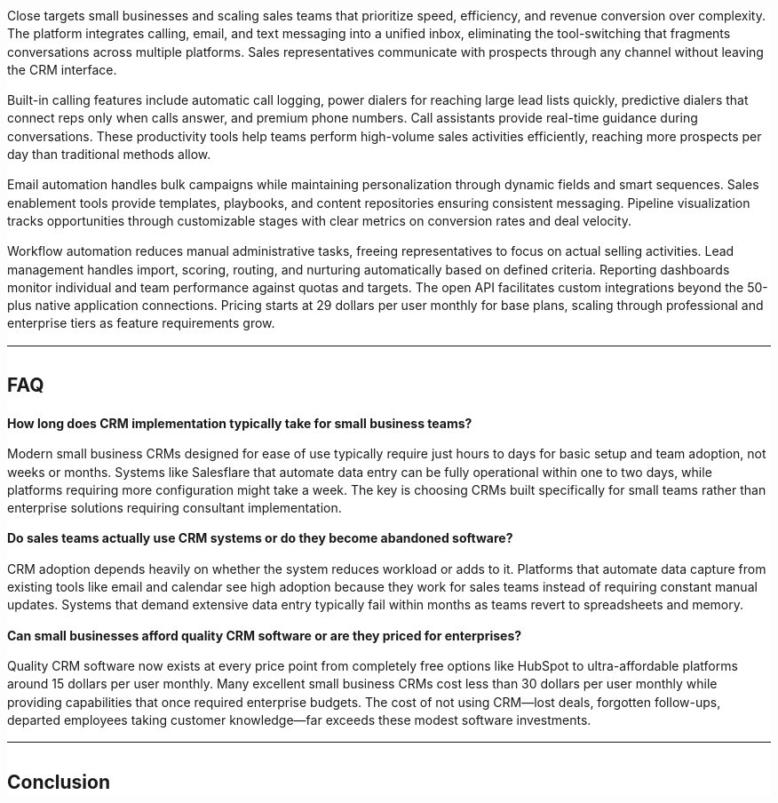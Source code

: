
Close targets small businesses and scaling sales teams that prioritize speed, efficiency, and revenue conversion over complexity. The platform integrates calling, email, and text messaging into a unified inbox, eliminating the tool-switching that fragments conversations across multiple platforms. Sales representatives communicate with prospects through any channel without leaving the CRM interface.

Built-in calling features include automatic call logging, power dialers for reaching large lead lists quickly, predictive dialers that connect reps only when calls answer, and premium phone numbers. Call assistants provide real-time guidance during conversations. These productivity tools help teams perform high-volume sales activities efficiently, reaching more prospects per day than traditional methods allow.

Email automation handles bulk campaigns while maintaining personalization through dynamic fields and smart sequences. Sales enablement tools provide templates, playbooks, and content repositories ensuring consistent messaging. Pipeline visualization tracks opportunities through customizable stages with clear metrics on conversion rates and deal velocity.

Workflow automation reduces manual administrative tasks, freeing representatives to focus on actual selling activities. Lead management handles import, scoring, routing, and nurturing automatically based on defined criteria. Reporting dashboards monitor individual and team performance against quotas and targets. The open API facilitates custom integrations beyond the 50-plus native application connections. Pricing starts at 29 dollars per user monthly for base plans, scaling through professional and enterprise tiers as feature requirements grow.

***

## FAQ

**How long does CRM implementation typically take for small business teams?**

Modern small business CRMs designed for ease of use typically require just hours to days for basic setup and team adoption, not weeks or months. Systems like Salesflare that automate data entry can be fully operational within one to two days, while platforms requiring more configuration might take a week. The key is choosing CRMs built specifically for small teams rather than enterprise solutions requiring consultant implementation.

**Do sales teams actually use CRM systems or do they become abandoned software?**

CRM adoption depends heavily on whether the system reduces workload or adds to it. Platforms that automate data capture from existing tools like email and calendar see high adoption because they work for sales teams instead of requiring constant manual updates. Systems that demand extensive data entry typically fail within months as teams revert to spreadsheets and memory.

**Can small businesses afford quality CRM software or are they priced for enterprises?**

Quality CRM software now exists at every price point from completely free options like HubSpot to ultra-affordable platforms around 15 dollars per user monthly. Many excellent small business CRMs cost less than 30 dollars per user monthly while providing capabilities that once required enterprise budgets. The cost of not using CRM—lost deals, forgotten follow-ups, departed employees taking customer knowledge—far exceeds these modest software investments.

***

## Conclusion

